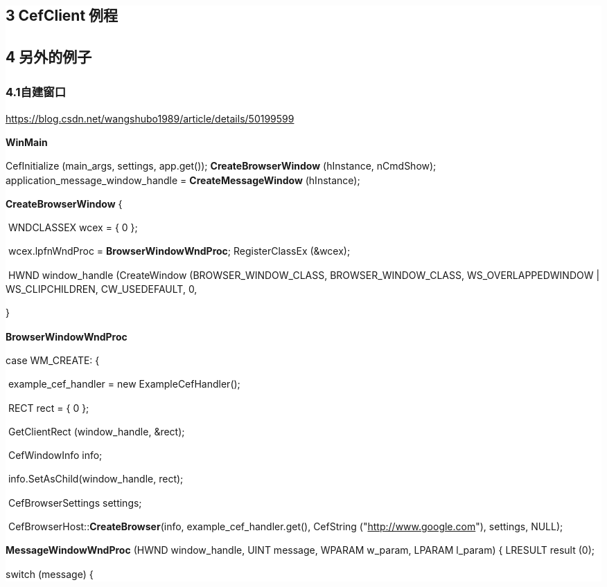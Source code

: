 ```c++

```



## 3 CefClient 例程





## 4 另外的例子

### 4.1自建窗口

https://blog.csdn.net/wangshubo1989/article/details/50199599

**WinMain**

   CefInitialize (main_args, settings, app.get()); 
   **CreateBrowserWindow** (hInstance, nCmdShow);      
   application_message_window_handle = **CreateMessageWindow** (hInstance); 

**CreateBrowserWindow** {

​        WNDCLASSEX wcex = { 0 }; 

​       wcex.lpfnWndProc   = **BrowserWindowWndProc**;
​      RegisterClassEx (&wcex);   

​      HWND window_handle (CreateWindow (BROWSER_WINDOW_CLASS, BROWSER_WINDOW_CLASS,    WS_OVERLAPPEDWINDOW | WS_CLIPCHILDREN, CW_USEDEFAULT, 0,  

}



 **BrowserWindowWndProc**  

 case WM_CREATE:         {            

​            example_cef_handler = new ExampleCefHandler(); 

​             RECT rect = { 0 };            

​             GetClientRect (window_handle, &rect);             

​             CefWindowInfo info;            

​            info.SetAsChild(window_handle, rect);             

​            CefBrowserSettings settings;            

​             CefBrowserHost::**CreateBrowser**(info, example_cef_handler.get(),             CefString ("http://www.google.com"), settings, NULL); 



 **MessageWindowWndProc** (HWND window_handle, UINT message, WPARAM w_param, LPARAM l_param) {   LRESULT result (0);   

switch (message)   {      
